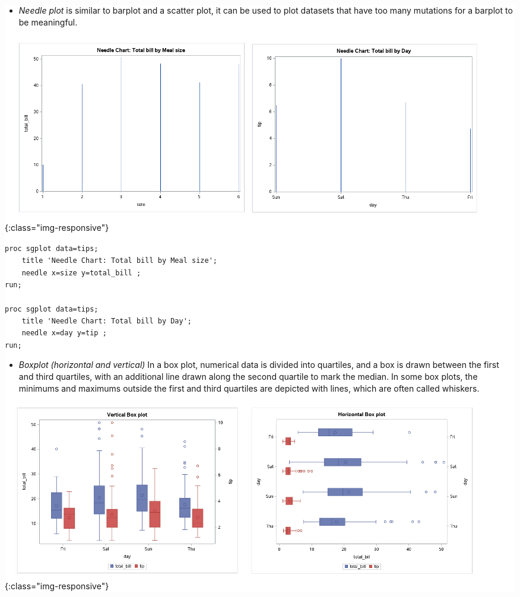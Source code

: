 ```sas
```

- *Needle plot* is similar to barplot and a scatter plot, it can be used to plot datasets that have too many mutations for a barplot to be meaningful. 

![needle-plot](/assets/img/mathematics/visualize-with-sas/04-needle.png){:class="img-responsive"}

```sas
proc sgplot data=tips;
  	title 'Needle Chart: Total bill by Meal size';
	needle x=size y=total_bill ;
run;

proc sgplot data=tips;
  	title 'Needle Chart: Total bill by Day';
	needle x=day y=tip ;
run;
```

- *Boxplot (horizontal and vertical)* In a box plot, numerical data is divided into quartiles, and a box is drawn between the first and third quartiles, with an additional line drawn along the second quartile to mark the median. In some box plots, the minimums and maximums outside the first and third quartiles are depicted with lines, which are often called whiskers.

![box-plot](/assets/img/mathematics/visualize-with-sas/05-box.png){:class="img-responsive"}
